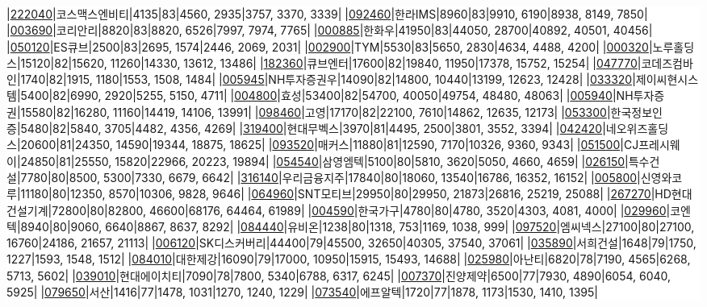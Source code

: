 |[222040](https://finance.daum.net/quotes/A222040)|코스맥스엔비티|4135|83|4560, 2935|3757, 3370, 3339|
|[092460](https://finance.daum.net/quotes/A092460)|한라IMS|8960|83|9910, 6190|8938, 8149, 7850|
|[003690](https://finance.daum.net/quotes/A003690)|코리안리|8820|83|8820, 6526|7997, 7974, 7765|
|[000885](https://finance.daum.net/quotes/A000885)|한화우|41950|83|44050, 28700|40892, 40501, 40456|
|[050120](https://finance.daum.net/quotes/A050120)|ES큐브|2500|83|2695, 1574|2446, 2069, 2031|
|[002900](https://finance.daum.net/quotes/A002900)|TYM|5530|83|5650, 2830|4634, 4488, 4200|
|[000320](https://finance.daum.net/quotes/A000320)|노루홀딩스|15120|82|15620, 11260|14330, 13612, 13486|
|[182360](https://finance.daum.net/quotes/A182360)|큐브엔터|17600|82|19840, 11950|17378, 15752, 15254|
|[047770](https://finance.daum.net/quotes/A047770)|코데즈컴바인|1740|82|1915, 1180|1553, 1508, 1484|
|[005945](https://finance.daum.net/quotes/A005945)|NH투자증권우|14090|82|14800, 10440|13199, 12623, 12428|
|[033320](https://finance.daum.net/quotes/A033320)|제이씨현시스템|5400|82|6990, 2920|5255, 5150, 4711|
|[004800](https://finance.daum.net/quotes/A004800)|효성|53400|82|54700, 40050|49754, 48480, 48063|
|[005940](https://finance.daum.net/quotes/A005940)|NH투자증권|15580|82|16280, 11160|14419, 14106, 13991|
|[098460](https://finance.daum.net/quotes/A098460)|고영|17170|82|22100, 7610|14862, 12635, 12173|
|[053300](https://finance.daum.net/quotes/A053300)|한국정보인증|5480|82|5840, 3705|4482, 4356, 4269|
|[319400](https://finance.daum.net/quotes/A319400)|현대무벡스|3970|81|4495, 2500|3801, 3552, 3394|
|[042420](https://finance.daum.net/quotes/A042420)|네오위즈홀딩스|20600|81|24350, 14590|19344, 18875, 18625|
|[093520](https://finance.daum.net/quotes/A093520)|매커스|11880|81|12590, 7170|10326, 9360, 9343|
|[051500](https://finance.daum.net/quotes/A051500)|CJ프레시웨이|24850|81|25550, 15820|22966, 20223, 19894|
|[054540](https://finance.daum.net/quotes/A054540)|삼영엠텍|5100|80|5810, 3620|5050, 4660, 4659|
|[026150](https://finance.daum.net/quotes/A026150)|특수건설|7780|80|8500, 5300|7330, 6679, 6642|
|[316140](https://finance.daum.net/quotes/A316140)|우리금융지주|17840|80|18060, 13540|16786, 16352, 16152|
|[005800](https://finance.daum.net/quotes/A005800)|신영와코루|11180|80|12350, 8570|10306, 9828, 9646|
|[064960](https://finance.daum.net/quotes/A064960)|SNT모티브|29950|80|29950, 21873|26816, 25219, 25088|
|[267270](https://finance.daum.net/quotes/A267270)|HD현대건설기계|72800|80|82800, 46600|68176, 64464, 61989|
|[004590](https://finance.daum.net/quotes/A004590)|한국가구|4780|80|4780, 3520|4303, 4081, 4000|
|[029960](https://finance.daum.net/quotes/A029960)|코엔텍|8940|80|9060, 6640|8867, 8637, 8292|
|[084440](https://finance.daum.net/quotes/A084440)|유비온|1238|80|1318, 753|1169, 1038, 999|
|[097520](https://finance.daum.net/quotes/A097520)|엠씨넥스|27100|80|27100, 16760|24186, 21657, 21113|
|[006120](https://finance.daum.net/quotes/A006120)|SK디스커버리|44400|79|45500, 32650|40305, 37540, 37061|
|[035890](https://finance.daum.net/quotes/A035890)|서희건설|1648|79|1750, 1227|1593, 1548, 1512|
|[084010](https://finance.daum.net/quotes/A084010)|대한제강|16090|79|17000, 10950|15915, 15493, 14688|
|[025980](https://finance.daum.net/quotes/A025980)|아난티|6820|78|7190, 4565|6268, 5713, 5602|
|[039010](https://finance.daum.net/quotes/A039010)|현대에이치티|7090|78|7800, 5340|6788, 6317, 6245|
|[007370](https://finance.daum.net/quotes/A007370)|진양제약|6500|77|7930, 4890|6054, 6040, 5925|
|[079650](https://finance.daum.net/quotes/A079650)|서산|1416|77|1478, 1031|1270, 1240, 1229|
|[073540](https://finance.daum.net/quotes/A073540)|에프알텍|1720|77|1878, 1173|1530, 1410, 1395|
